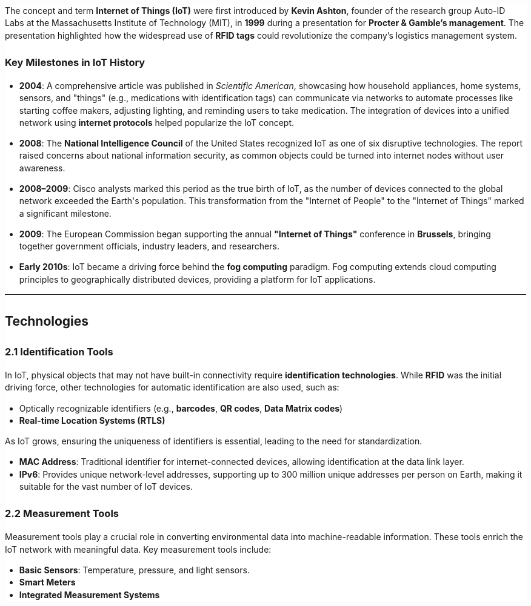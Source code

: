 The concept and term **Internet of Things (IoT)** were first introduced by **Kevin Ashton**, founder of the research group Auto-ID Labs at the Massachusetts Institute of Technology (MIT), in **1999** during a presentation for **Procter & Gamble’s management**. The presentation highlighted how the widespread use of **RFID tags** could revolutionize the company’s logistics management system.

### Key Milestones in IoT History

- **2004**: A comprehensive article was published in *Scientific American*, showcasing how household appliances, home systems, sensors, and "things" (e.g., medications with identification tags) can communicate via networks to automate processes like starting coffee makers, adjusting lighting, and reminding users to take medication. The integration of devices into a unified network using **internet protocols** helped popularize the IoT concept.

- **2008**: The **National Intelligence Council** of the United States recognized IoT as one of six disruptive technologies. The report raised concerns about national information security, as common objects could be turned into internet nodes without user awareness.

- **2008–2009**: Cisco analysts marked this period as the true birth of IoT, as the number of devices connected to the global network exceeded the Earth's population. This transformation from the "Internet of People" to the "Internet of Things" marked a significant milestone.

- **2009**: The European Commission began supporting the annual **"Internet of Things"** conference in **Brussels**, bringing together government officials, industry leaders, and researchers.

- **Early 2010s**: IoT became a driving force behind the **fog computing** paradigm. Fog computing extends cloud computing principles to geographically distributed devices, providing a platform for IoT applications.

---

## Technologies

### 2.1 Identification Tools

In IoT, physical objects that may not have built-in connectivity require **identification technologies**. While **RFID** was the initial driving force, other technologies for automatic identification are also used, such as:

- Optically recognizable identifiers (e.g., **barcodes**, **QR codes**, **Data Matrix codes**)
- **Real-time Location Systems (RTLS)**

As IoT grows, ensuring the uniqueness of identifiers is essential, leading to the need for standardization.

- **MAC Address**: Traditional identifier for internet-connected devices, allowing identification at the data link layer.
- **IPv6**: Provides unique network-level addresses, supporting up to 300 million unique addresses per person on Earth, making it suitable for the vast number of IoT devices.

### 2.2 Measurement Tools

Measurement tools play a crucial role in converting environmental data into machine-readable information. These tools enrich the IoT network with meaningful data. Key measurement tools include:

- **Basic Sensors**: Temperature, pressure, and light sensors.
- **Smart Meters**
- **Integrated Measurement Systems**
